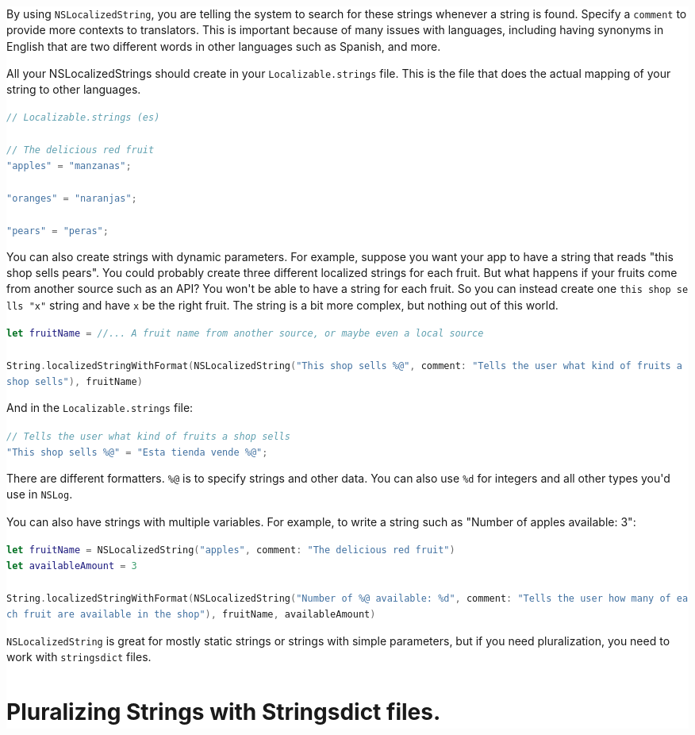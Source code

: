 By using `NSLocalizedString`, you are telling the system to search for these strings whenever a string is found. Specify a `comment` to provide more contexts to translators. This is important because of many issues with languages, including having synonyms in English that are two different words in other languages such as Spanish, and more.

All your NSLocalizedStrings should create in your `Localizable.strings` file. This is the file that does the actual mapping of your string to other languages.

```swift
// Localizable.strings (es)

// The delicious red fruit
"apples" = "manzanas";

"oranges" = "naranjas";

"pears" = "peras";
```

You can also create strings with dynamic parameters. For example, suppose you want your app to have a string that reads "this shop sells pears". You could probably create three different localized strings for each fruit. But what happens if your fruits come from another source such as an API? You won't be able to have a string for each fruit. So you can instead create one `this shop sells "x"` string and have `x` be the right fruit. The string is a bit more complex, but nothing out of this world.

```swift
let fruitName = //... A fruit name from another source, or maybe even a local source

String.localizedStringWithFormat(NSLocalizedString("This shop sells %@", comment: "Tells the user what kind of fruits a shop sells"), fruitName)
```

And in the `Localizable.strings` file:

```swift
// Tells the user what kind of fruits a shop sells
"This shop sells %@" = "Esta tienda vende %@";
```

There are different formatters. `%@` is to specify strings and other data. You can also use `%d` for integers and all other types you'd use in `NSLog`.

You can also have strings with multiple variables. For example, to write a string such as "Number of apples available: 3":

```swift
let fruitName = NSLocalizedString("apples", comment: "The delicious red fruit")
let availableAmount = 3

String.localizedStringWithFormat(NSLocalizedString("Number of %@ available: %d", comment: "Tells the user how many of each fruit are available in the shop"), fruitName, availableAmount)
```

`NSLocalizedString` is great for mostly static strings or strings with simple parameters, but if you need pluralization, you need to work with `stringsdict` files.

# Pluralizing Strings with Stringsdict files.
